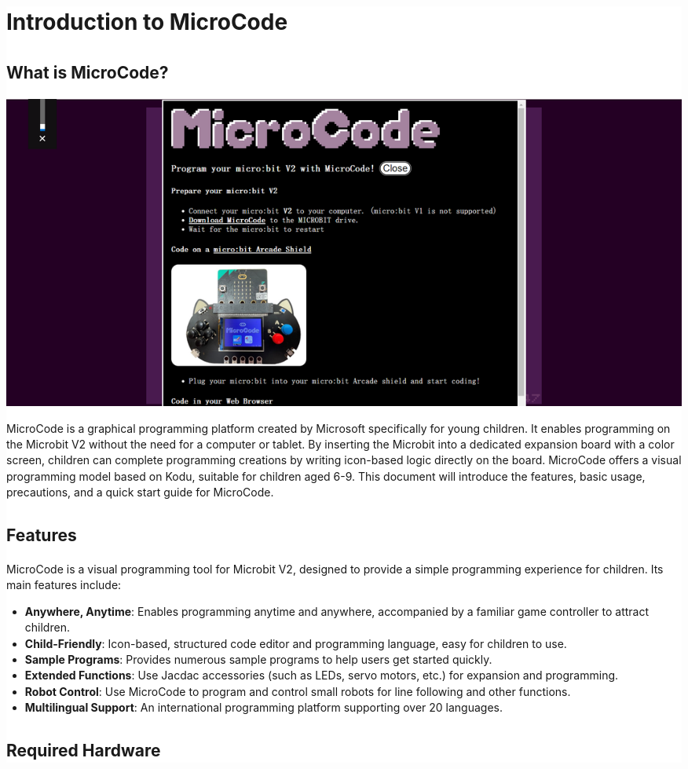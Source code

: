 # Introduction to MicroCode

## What is MicroCode?

![image-20240620150801501](Microcode.assets/image-20240620150801501.png)

MicroCode is a graphical programming platform created by Microsoft specifically for young children. It enables programming on the Microbit V2 without the need for a computer or tablet. By inserting the Microbit into a dedicated expansion board with a color screen, children can complete programming creations by writing icon-based logic directly on the board. MicroCode offers a visual programming model based on Kodu, suitable for children aged 6-9. This document will introduce the features, basic usage, precautions, and a quick start guide for MicroCode.

## Features

MicroCode is a visual programming tool for Microbit V2, designed to provide a simple programming experience for children. Its main features include:

- **Anywhere, Anytime**: Enables programming anytime and anywhere, accompanied by a familiar game controller to attract children.
- **Child-Friendly**: Icon-based, structured code editor and programming language, easy for children to use.
- **Sample Programs**: Provides numerous sample programs to help users get started quickly.
- **Extended Functions**: Use Jacdac accessories (such as LEDs, servo motors, etc.) for expansion and programming.
- **Robot Control**: Use MicroCode to program and control small robots for line following and other functions.
- **Multilingual Support**: An international programming platform supporting over 20 languages.

## Required Hardware
